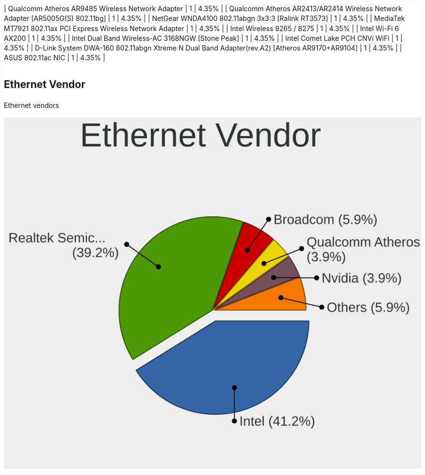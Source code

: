 | Qualcomm Atheros AR9485 Wireless Network Adapter                                            | 1        | 4.35%   |
| Qualcomm Atheros AR2413/AR2414 Wireless Network Adapter [AR5005G(S) 802.11bg]               | 1        | 4.35%   |
| NetGear WNDA4100 802.11abgn 3x3:3 [Ralink RT3573]                                           | 1        | 4.35%   |
| MediaTek MT7921 802.11ax PCI Express Wireless Network Adapter                               | 1        | 4.35%   |
| Intel Wireless 8265 / 8275                                                                  | 1        | 4.35%   |
| Intel Wi-Fi 6 AX200                                                                         | 1        | 4.35%   |
| Intel Dual Band Wireless-AC 3168NGW [Stone Peak]                                            | 1        | 4.35%   |
| Intel Comet Lake PCH CNVi WiFi                                                              | 1        | 4.35%   |
| D-Link System DWA-160 802.11abgn Xtreme N Dual Band Adapter(rev.A2) [Atheros AR9170+AR9104] | 1        | 4.35%   |
| ASUS 802.11ac NIC                                                                           | 1        | 4.35%   |

Ethernet Vendor
---------------

Ethernet vendors

![Ethernet Vendor](./images/pie_chart/net_ethernet_vendor.svg)
